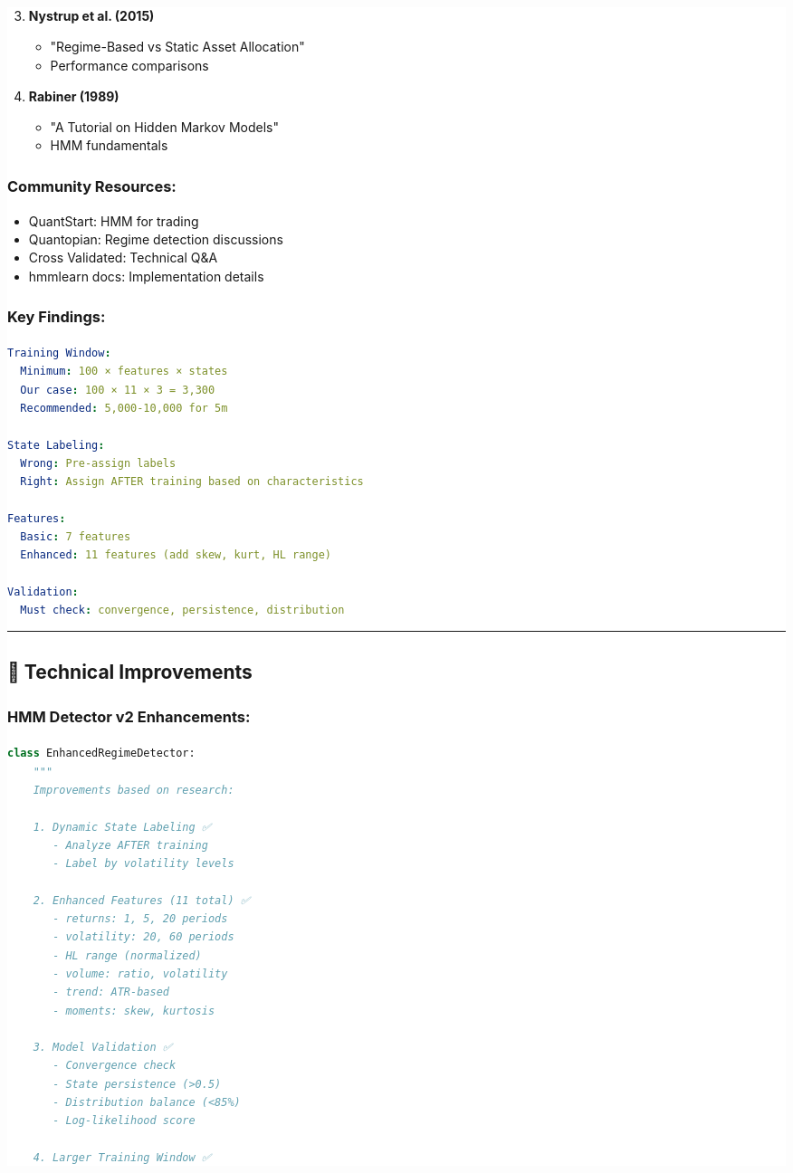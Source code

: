 3. **Nystrup et al. (2015)**
   - "Regime-Based vs Static Asset Allocation"
   - Performance comparisons

4. **Rabiner (1989)**
   - "A Tutorial on Hidden Markov Models"
   - HMM fundamentals

### Community Resources:

- QuantStart: HMM for trading
- Quantopian: Regime detection discussions
- Cross Validated: Technical Q&A
- hmmlearn docs: Implementation details

### Key Findings:

```yaml
Training Window:
  Minimum: 100 × features × states
  Our case: 100 × 11 × 3 = 3,300
  Recommended: 5,000-10,000 for 5m

State Labeling:
  Wrong: Pre-assign labels
  Right: Assign AFTER training based on characteristics

Features:
  Basic: 7 features
  Enhanced: 11 features (add skew, kurt, HL range)

Validation:
  Must check: convergence, persistence, distribution
```

---

## 🔧 Technical Improvements

### HMM Detector v2 Enhancements:

```python
class EnhancedRegimeDetector:
    """
    Improvements based on research:
    
    1. Dynamic State Labeling ✅
       - Analyze AFTER training
       - Label by volatility levels
       
    2. Enhanced Features (11 total) ✅
       - returns: 1, 5, 20 periods
       - volatility: 20, 60 periods
       - HL range (normalized)
       - volume: ratio, volatility
       - trend: ATR-based
       - moments: skew, kurtosis
       
    3. Model Validation ✅
       - Convergence check
       - State persistence (>0.5)
       - Distribution balance (<85%)
       - Log-likelihood score
       
    4. Larger Training Window ✅
```